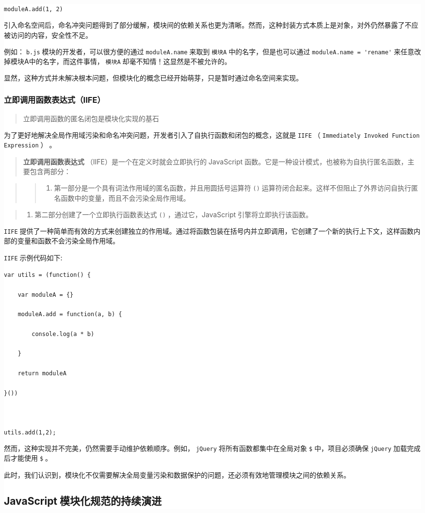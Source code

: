     moduleA.add(1, 2)  
      
    

引入命名空间后，命名冲突问题得到了部分缓解，模块间的依赖关系也更为清晰。然而，这种封装方式本质上是对象，对外仍然暴露了不应被访问的内容，安全性不足。

例如： ` b.js ` 模块的开发者，可以很方便的通过 ` moduleA.name ` 来取到 ` 模块A ` 中的名字，但是也可以通过 `
moduleA.name = 'rename' ` 来任意改掉模块A中的名字，而这件事情， ` 模块A ` 却毫不知情！这显然是不被允许的。

显然，这种方式并未解决根本问题，但模块化的概念已经开始萌芽，只是暂时通过命名空间来实现。

###  立即调用函数表达式（IIFE）

> 立即调用函数的匿名闭包是模块化实现的基石

为了更好地解决全局作用域污染和命名冲突问题，开发者引入了自执行函数和闭包的概念，这就是 ` IIFE ` （ ` Immediately Invoked
Function Expression ` ） 。

> **立即调用函数表达式** （IIFE）是一个在定义时就会立即执行的 JavaScript
> 函数。它是一种设计模式，也被称为自执行匿名函数，主要包含两部分：

> >   1. 第一部分是一个具有词法作用域的匿名函数，并且用圆括号运算符 ` () `
> 运算符闭合起来。这样不但阻止了外界访问自执行匿名函数中的变量，而且不会污染全局作用域。
>

>   1. 第二部分创建了一个立即执行函数表达式 ` () ` ，通过它，JavaScript 引擎将立即执行该函数。
>

` IIFE `
提供了一种简单而有效的方式来创建独立的作用域。通过将函数包装在括号内并立即调用，它创建了一个新的执行上下文，这样函数内部的变量和函数不会污染全局作用域。

` IIFE ` 示例代码如下:

    
    
      
    var utils = (function() {  
      
        var moduleA = {}  
      
        moduleA.add = function(a, b) {  
      
            console.log(a * b)  
      
        }  
      
        return moduleA  
      
    }())  
      
      
      
    utils.add(1,2);  
      
      
      
    

然而，这种实现并不完美，仍然需要手动维护依赖顺序。例如， ` jQuery ` 将所有函数都集中在全局对象 ` $ ` 中，项目必须确保 ` jQuery
` 加载完成后才能使用 ` $ ` 。

此时，我们认识到，模块化不仅需要解决全局变量污染和数据保护的问题，还必须有效地管理模块之间的依赖关系。

##  JavaScript 模块化规范的持续演进
